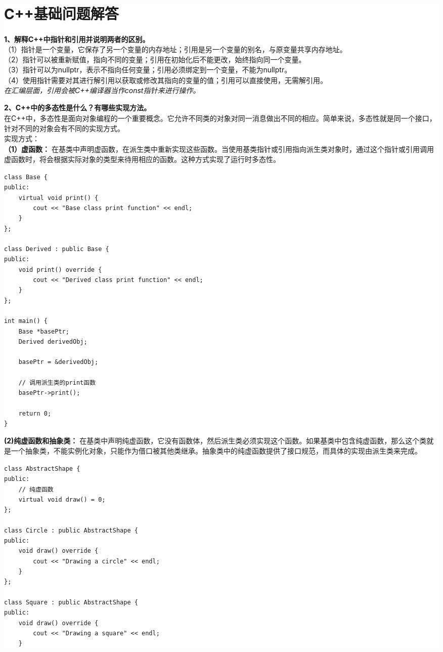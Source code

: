 # C++基础问题解答

**1、解释C++中指针和引用并说明两者的区别。**  
（1）指针是一个变量，它保存了另一个变量的内存地址；引用是另一个变量的别名，与原变量共享内存地址。  
（2）指针可以被重新赋值，指向不同的变量；引用在初始化后不能更改，始终指向同一个变量。  
（3）指针可以为nullptr，表示不指向任何变量；引用必须绑定到一个变量，不能为nullptr。  
（4）使用指针需要对其进行解引用以获取或修改其指向的变量的值；引用可以直接使用，无需解引用。  
*在汇编层面，引用会被C++编译器当作const指针来进行操作。*

**2、C++中的多态性是什么？有哪些实现方法。**  
在C++中，多态性是面向对象编程的一个重要概念。它允许不同类的对象对同一消息做出不同的相应。简单来说，多态性就是同一个接口，针对不同的对象会有不同的实现方式。  
实现方式：  
**（1）虚函数：** 在基类中声明虚函数，在派生类中重新实现这些函数。当使用基类指针或引用指向派生类对象时，通过这个指针或引用调用虚函数时，将会根据实际对象的类型来待用相应的函数。这种方式实现了运行时多态性。  
```
class Base {
public:
    virtual void print() {
        cout << "Base class print function" << endl;
    }
};

class Derived : public Base {
public:
    void print() override {
        cout << "Derived class print function" << endl;
    }
};

int main() {
    Base *basePtr;
    Derived derivedObj;
    
    basePtr = &derivedObj;
    
    // 调用派生类的print函数
    basePtr->print();
    
    return 0;
}

```
**(2)纯虚函数和抽象类：** 在基类中声明纯虚函数，它没有函数体，然后派生类必须实现这个函数。如果基类中包含纯虚函数，那么这个类就是一个抽象类，不能实例化对象，只能作为借口被其他类继承。抽象类中的纯虚函数提供了接口规范，而具体的实现由派生类来完成。
```
class AbstractShape {
public:
    // 纯虚函数
    virtual void draw() = 0;
};

class Circle : public AbstractShape {
public:
    void draw() override {
        cout << "Drawing a circle" << endl;
    }
};

class Square : public AbstractShape {
public:
    void draw() override {
        cout << "Drawing a square" << endl;
    }
```